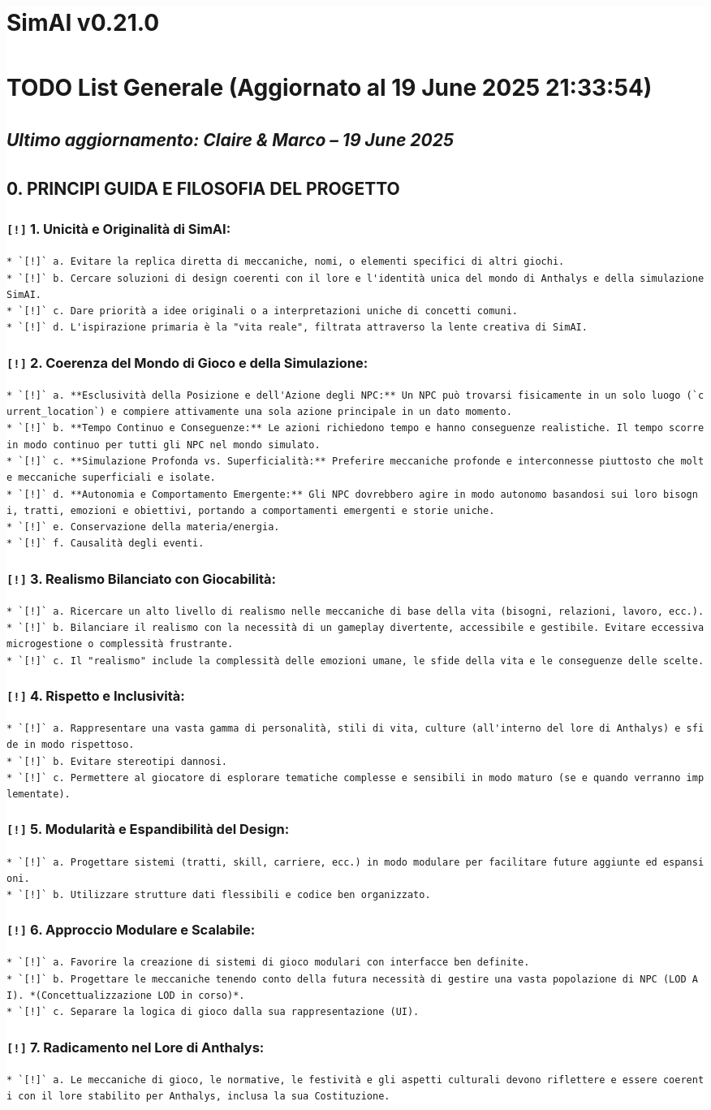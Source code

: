 # SimAI v0.21.0
# TODO List Generale (Aggiornato al 19 June 2025 21:33:54)
_**Ultimo aggiornamento: Claire & Marco – 19 June 2025**_
---

## 0. PRINCIPI GUIDA E FILOSOFIA DEL PROGETTO

### `[!]` **1. Unicità e Originalità di SimAI:**
    * `[!]` a. Evitare la replica diretta di meccaniche, nomi, o elementi specifici di altri giochi.
    * `[!]` b. Cercare soluzioni di design coerenti con il lore e l'identità unica del mondo di Anthalys e della simulazione SimAI.
    * `[!]` c. Dare priorità a idee originali o a interpretazioni uniche di concetti comuni.
    * `[!]` d. L'ispirazione primaria è la "vita reale", filtrata attraverso la lente creativa di SimAI.
### `[!]` **2. Coerenza del Mondo di Gioco e della Simulazione:**
    * `[!]` a. **Esclusività della Posizione e dell'Azione degli NPC:** Un NPC può trovarsi fisicamente in un solo luogo (`current_location`) e compiere attivamente una sola azione principale in un dato momento.
    * `[!]` b. **Tempo Continuo e Conseguenze:** Le azioni richiedono tempo e hanno conseguenze realistiche. Il tempo scorre in modo continuo per tutti gli NPC nel mondo simulato.
    * `[!]` c. **Simulazione Profonda vs. Superficialità:** Preferire meccaniche profonde e interconnesse piuttosto che molte meccaniche superficiali e isolate.
    * `[!]` d. **Autonomia e Comportamento Emergente:** Gli NPC dovrebbero agire in modo autonomo basandosi sui loro bisogni, tratti, emozioni e obiettivi, portando a comportamenti emergenti e storie uniche.
    * `[!]` e. Conservazione della materia/energia.
    * `[!]` f. Causalità degli eventi.
### `[!]` **3. Realismo Bilanciato con Giocabilità:**
    * `[!]` a. Ricercare un alto livello di realismo nelle meccaniche di base della vita (bisogni, relazioni, lavoro, ecc.).
    * `[!]` b. Bilanciare il realismo con la necessità di un gameplay divertente, accessibile e gestibile. Evitare eccessiva microgestione o complessità frustrante.
    * `[!]` c. Il "realismo" include la complessità delle emozioni umane, le sfide della vita e le conseguenze delle scelte.
### `[!]` **4. Rispetto e Inclusività:**
    * `[!]` a. Rappresentare una vasta gamma di personalità, stili di vita, culture (all'interno del lore di Anthalys) e sfide in modo rispettoso.
    * `[!]` b. Evitare stereotipi dannosi.
    * `[!]` c. Permettere al giocatore di esplorare tematiche complesse e sensibili in modo maturo (se e quando verranno implementate).
### `[!]` **5. Modularità e Espandibilità del Design:**
    * `[!]` a. Progettare sistemi (tratti, skill, carriere, ecc.) in modo modulare per facilitare future aggiunte ed espansioni.
    * `[!]` b. Utilizzare strutture dati flessibili e codice ben organizzato.
### `[!]` **6. Approccio Modulare e Scalabile:**
    * `[!]` a. Favorire la creazione di sistemi di gioco modulari con interfacce ben definite.
    * `[!]` b. Progettare le meccaniche tenendo conto della futura necessità di gestire una vasta popolazione di NPC (LOD AI). *(Concettualizzazione LOD in corso)*.
    * `[!]` c. Separare la logica di gioco dalla sua rappresentazione (UI).
### `[!]` **7. Radicamento nel Lore di Anthalys:**
    * `[!]` a. Le meccaniche di gioco, le normative, le festività e gli aspetti culturali devono riflettere e essere coerenti con il lore stabilito per Anthalys, inclusa la sua Costituzione.